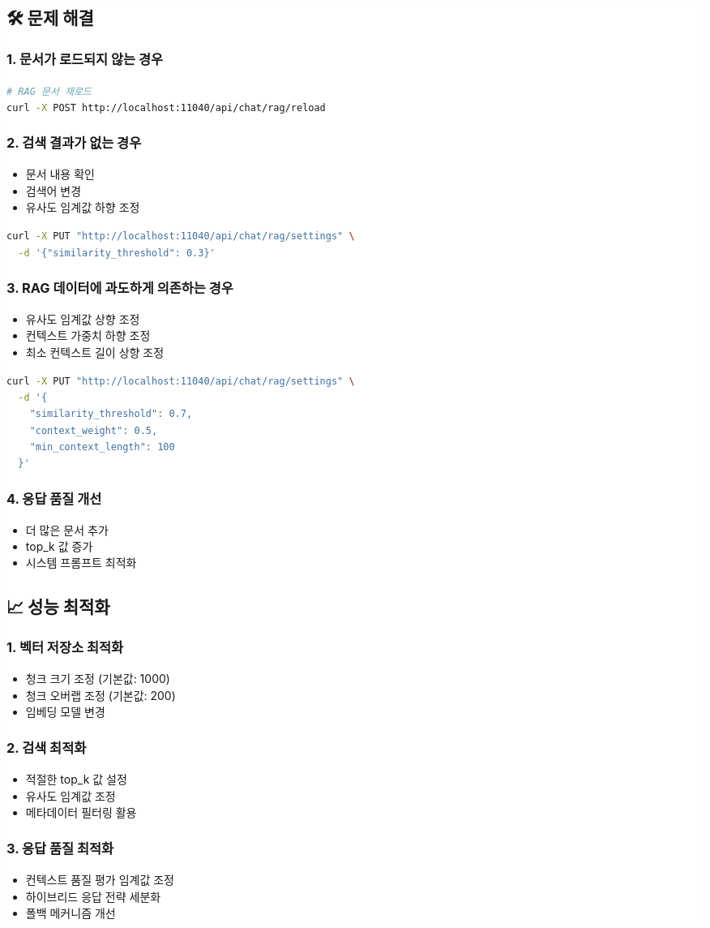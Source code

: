 ## 🛠️ 문제 해결

### 1. 문서가 로드되지 않는 경우
```bash
# RAG 문서 재로드
curl -X POST http://localhost:11040/api/chat/rag/reload
```

### 2. 검색 결과가 없는 경우
- 문서 내용 확인
- 검색어 변경
- 유사도 임계값 하향 조정
```bash
curl -X PUT "http://localhost:11040/api/chat/rag/settings" \
  -d '{"similarity_threshold": 0.3}'
```

### 3. RAG 데이터에 과도하게 의존하는 경우
- 유사도 임계값 상향 조정
- 컨텍스트 가중치 하향 조정
- 최소 컨텍스트 길이 상향 조정
```bash
curl -X PUT "http://localhost:11040/api/chat/rag/settings" \
  -d '{
    "similarity_threshold": 0.7,
    "context_weight": 0.5,
    "min_context_length": 100
  }'
```

### 4. 응답 품질 개선
- 더 많은 문서 추가
- top_k 값 증가
- 시스템 프롬프트 최적화

## 📈 성능 최적화

### 1. 벡터 저장소 최적화
- 청크 크기 조정 (기본값: 1000)
- 청크 오버랩 조정 (기본값: 200)
- 임베딩 모델 변경

### 2. 검색 최적화
- 적절한 top_k 값 설정
- 유사도 임계값 조정
- 메타데이터 필터링 활용

### 3. 응답 품질 최적화
- 컨텍스트 품질 평가 임계값 조정
- 하이브리드 응답 전략 세분화
- 폴백 메커니즘 개선
